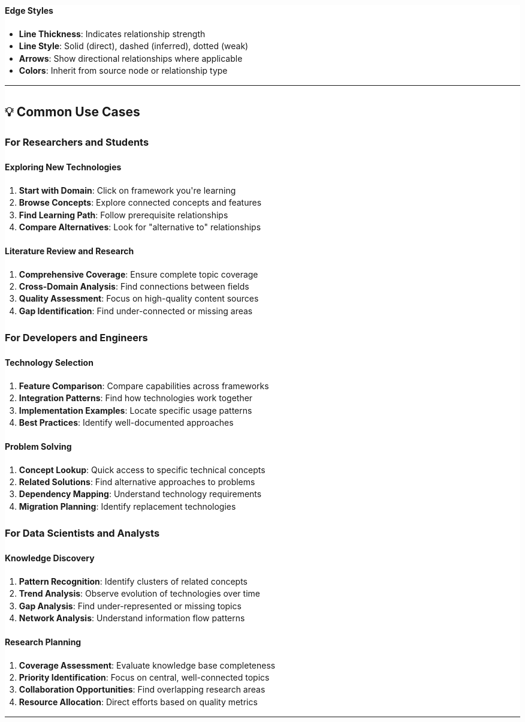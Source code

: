 #### Edge Styles
- **Line Thickness**: Indicates relationship strength
- **Line Style**: Solid (direct), dashed (inferred), dotted (weak)
- **Arrows**: Show directional relationships where applicable
- **Colors**: Inherit from source node or relationship type

---

## 💡 Common Use Cases

### For Researchers and Students

#### Exploring New Technologies
1. **Start with Domain**: Click on framework you're learning
2. **Browse Concepts**: Explore connected concepts and features
3. **Find Learning Path**: Follow prerequisite relationships
4. **Compare Alternatives**: Look for "alternative to" relationships

#### Literature Review and Research
1. **Comprehensive Coverage**: Ensure complete topic coverage
2. **Cross-Domain Analysis**: Find connections between fields
3. **Quality Assessment**: Focus on high-quality content sources
4. **Gap Identification**: Find under-connected or missing areas

### For Developers and Engineers

#### Technology Selection
1. **Feature Comparison**: Compare capabilities across frameworks
2. **Integration Patterns**: Find how technologies work together
3. **Implementation Examples**: Locate specific usage patterns
4. **Best Practices**: Identify well-documented approaches

#### Problem Solving
1. **Concept Lookup**: Quick access to specific technical concepts
2. **Related Solutions**: Find alternative approaches to problems
3. **Dependency Mapping**: Understand technology requirements
4. **Migration Planning**: Identify replacement technologies

### For Data Scientists and Analysts

#### Knowledge Discovery
1. **Pattern Recognition**: Identify clusters of related concepts
2. **Trend Analysis**: Observe evolution of technologies over time
3. **Gap Analysis**: Find under-represented or missing topics
4. **Network Analysis**: Understand information flow patterns

#### Research Planning
1. **Coverage Assessment**: Evaluate knowledge base completeness
2. **Priority Identification**: Focus on central, well-connected topics
3. **Collaboration Opportunities**: Find overlapping research areas
4. **Resource Allocation**: Direct efforts based on quality metrics

---